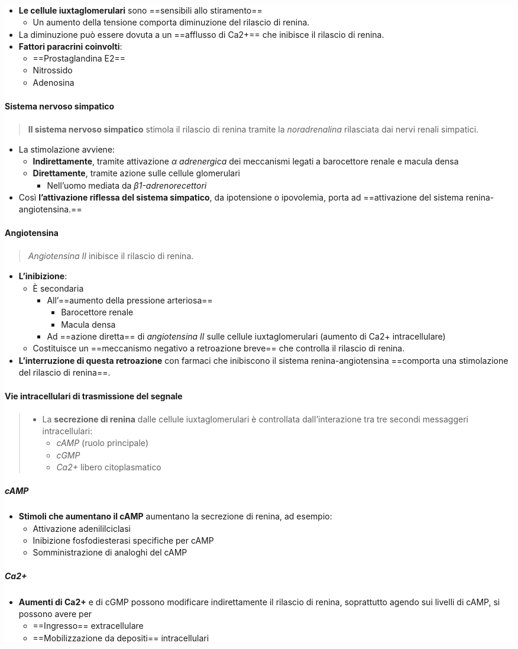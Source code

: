 - **Le cellule iuxtaglomerulari** sono ==sensibili allo stiramento== 
	- Un aumento della tensione comporta diminuzione del rilascio di renina.
- La diminuzione può essere dovuta a un ==afflusso di Ca2+== che inibisce il rilascio di renina.
- **Fattori paracrini coinvolti**:
    - ==Prostaglandina E2==
    - Nitrossido
    - Adenosina

#### Sistema nervoso simpatico

> **Il sistema nervoso simpatico** stimola il rilascio di renina tramite la *noradrenalina* rilasciata dai nervi renali simpatici.

- La stimolazione avviene:
    - **Indirettamente**, tramite attivazione *$\alpha$ adrenergica* dei meccanismi legati a barocettore renale e macula densa
    - **Direttamente**, tramite azione sulle cellule glomerulari 
	    - Nell’uomo mediata da *β1-adrenorecettori*
- Così **l’attivazione riflessa del sistema simpatico**, da ipotensione o ipovolemia, porta ad ==attivazione del sistema renina-angiotensina.==

#### Angiotensina
> _Angiotensina II_ inibisce il rilascio di renina.

- **L’inibizione**:
    - È secondaria
	    - All’==aumento della pressione arteriosa==
			- Barocettore renale
			- Macula densa
	    - Ad ==azione diretta== di _angiotensina II_ sulle cellule iuxtaglomerulari (aumento di Ca2+ intracellulare)
    - Costituisce un ==meccanismo negativo a retroazione breve== che controlla il rilascio di renina.
- **L’interruzione di questa retroazione** con farmaci che inibiscono il sistema renina-angiotensina ==comporta una stimolazione del rilascio di renina==.

#### Vie intracellulari di trasmissione del segnale

> - La **secrezione di renina** dalle cellule iuxtaglomerulari è controllata dall’interazione tra tre secondi messaggeri intracellulari:
>	- _cAMP_ (ruolo principale)
>	- _cGMP_
>	- _Ca2+_ libero citoplasmatico
##### cAMP
- **Stimoli che aumentano il cAMP**  aumentano la secrezione di renina, ad esempio:
	- Attivazione adenililciclasi
	- Inibizione fosfodiesterasi specifiche per cAMP
	- Somministrazione di analoghi del cAMP
##### Ca2+
- **Aumenti di Ca2+** e di cGMP possono modificare indirettamente il rilascio di renina, soprattutto agendo sui livelli di cAMP, si possono avere per
	- ==Ingresso== extracellulare 
	- ==Mobilizzazione da depositi== intracellulari
